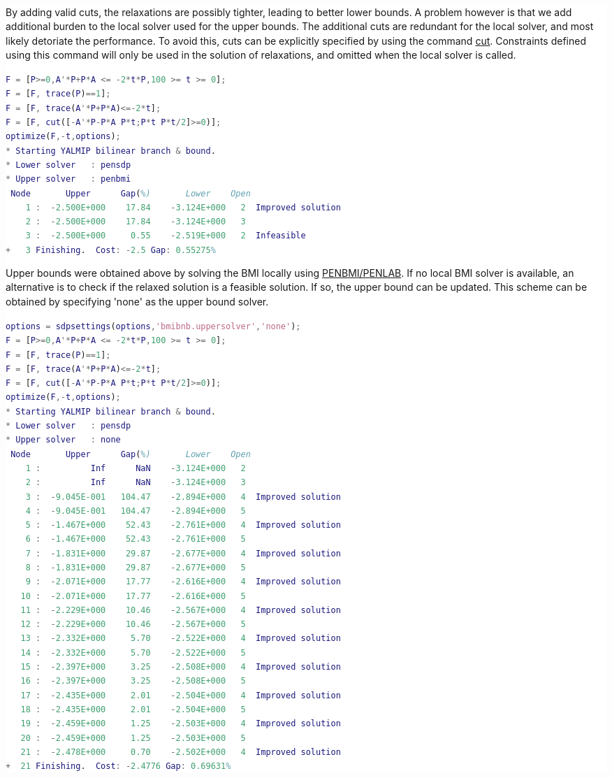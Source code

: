 By adding valid cuts, the relaxations are possibly tighter, leading to better lower bounds. A problem however is that we add additional burden to the local solver used for the upper bounds. The additional cuts are redundant for the local solver, and most likely detoriate the performance. To avoid this, cuts can be explicitly specified by using the command [cut](/yalmip/commands/cut). Constraints defined using this command will only be used in the solution of relaxations, and omitted when the local solver is called.

````matlab
F = [P>=0,A'*P+P*A <= -2*t*P,100 >= t >= 0];
F = [F, trace(P)==1];
F = [F, trace(A'*P+P*A)<=-2*t];
F = [F, cut([-A'*P-P*A P*t;P*t P*t/2]>=0)];
optimize(F,-t,options);
* Starting YALMIP bilinear branch & bound.
* Lower solver   : pensdp
* Upper solver   : penbmi
 Node       Upper      Gap(%)       Lower    Open
    1 :  -2.500E+000    17.84    -3.124E+000   2  Improved solution  
    2 :  -2.500E+000    17.84    -3.124E+000   3    
    3 :  -2.500E+000     0.55    -2.519E+000   2  Infeasible  
+   3 Finishing.  Cost: -2.5 Gap: 0.55275%
````

Upper bounds were obtained above by solving the BMI locally using [PENBMI/PENLAB](/yalmip/solvers/penbmi). If no local BMI solver is available, an alternative is to check if the relaxed solution is a feasible solution. If so, the upper bound can be updated. This scheme can be obtained by specifying 'none' as the upper bound solver.

````matlab
options = sdpsettings(options,'bmibnb.uppersolver','none');
F = [P>=0,A'*P+P*A <= -2*t*P,100 >= t >= 0];
F = [F, trace(P)==1];
F = [F, trace(A'*P+P*A)<=-2*t];
F = [F, cut([-A'*P-P*A P*t;P*t P*t/2]>=0)];
optimize(F,-t,options);
* Starting YALMIP bilinear branch & bound.
* Lower solver   : pensdp
* Upper solver   : none
 Node       Upper      Gap(%)       Lower    Open
    1 :          Inf      NaN    -3.124E+000   2    
    2 :          Inf      NaN    -3.124E+000   3    
    3 :  -9.045E-001   104.47    -2.894E+000   4  Improved solution  
    4 :  -9.045E-001   104.47    -2.894E+000   5    
    5 :  -1.467E+000    52.43    -2.761E+000   4  Improved solution  
    6 :  -1.467E+000    52.43    -2.761E+000   5    
    7 :  -1.831E+000    29.87    -2.677E+000   4  Improved solution  
    8 :  -1.831E+000    29.87    -2.677E+000   5    
    9 :  -2.071E+000    17.77    -2.616E+000   4  Improved solution  
   10 :  -2.071E+000    17.77    -2.616E+000   5    
   11 :  -2.229E+000    10.46    -2.567E+000   4  Improved solution  
   12 :  -2.229E+000    10.46    -2.567E+000   5    
   13 :  -2.332E+000     5.70    -2.522E+000   4  Improved solution  
   14 :  -2.332E+000     5.70    -2.522E+000   5    
   15 :  -2.397E+000     3.25    -2.508E+000   4  Improved solution  
   16 :  -2.397E+000     3.25    -2.508E+000   5    
   17 :  -2.435E+000     2.01    -2.504E+000   4  Improved solution  
   18 :  -2.435E+000     2.01    -2.504E+000   5    
   19 :  -2.459E+000     1.25    -2.503E+000   4  Improved solution  
   20 :  -2.459E+000     1.25    -2.503E+000   5    
   21 :  -2.478E+000     0.70    -2.502E+000   4  Improved solution  
+  21 Finishing.  Cost: -2.4776 Gap: 0.69631%
````
